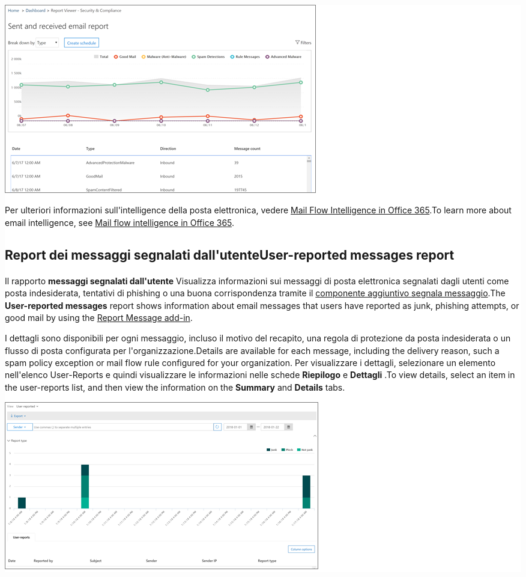 ![Questo rapporto fornisce informazioni sull'antimalware, la protezione da posta indesiderata e altri rilevamenti dei messaggi](media/9ea4b606-f27a-46ee-97a7-be018e2b839c.png)

<span data-ttu-id="103d4-205">Per ulteriori informazioni sull'intelligence della posta elettronica, vedere [Mail Flow Intelligence in Office 365](/security/office-365-security/mail-flow-intelligence-in-office-365.md).</span><span class="sxs-lookup"><span data-stu-id="103d4-205">To learn more about email intelligence, see [Mail flow intelligence in Office 365](/security/office-365-security/mail-flow-intelligence-in-office-365.md).</span></span>
  
## <a name="user-reported-messages-report"></a><span data-ttu-id="103d4-206">Report dei messaggi segnalati dall'utente</span><span class="sxs-lookup"><span data-stu-id="103d4-206">User-reported messages report</span></span>

<span data-ttu-id="103d4-207">Il rapporto **messaggi segnalati dall'utente** Visualizza informazioni sui messaggi di posta elettronica segnalati dagli utenti come posta indesiderata, tentativi di phishing o una buona corrispondenza tramite il [componente aggiuntivo segnala messaggio](/security/office-365-security/enable-the-report-message-add-in.md).</span><span class="sxs-lookup"><span data-stu-id="103d4-207">The **User-reported messages** report shows information about email messages that users have reported as junk, phishing attempts, or good mail by using the [Report Message add-in](/security/office-365-security/enable-the-report-message-add-in.md).</span></span>
  
<span data-ttu-id="103d4-208">I dettagli sono disponibili per ogni messaggio, incluso il motivo del recapito, una regola di protezione da posta indesiderata o un flusso di posta configurata per l'organizzazione.</span><span class="sxs-lookup"><span data-stu-id="103d4-208">Details are available for each message, including the delivery reason, such a spam policy exception or mail flow rule configured for your organization.</span></span> <span data-ttu-id="103d4-209">Per visualizzare i dettagli, selezionare un elemento nell'elenco User-Reports e quindi visualizzare le informazioni nelle schede **Riepilogo** e **Dettagli** .</span><span class="sxs-lookup"><span data-stu-id="103d4-209">To view details, select an item in the user-reports list, and then view the information on the **Summary** and **Details** tabs.</span></span> 
  
![Il rapporto messaggi segnalati dall'utente Visualizza i messaggi che gli utenti sono contrassegnati come posta indesiderata, non indesiderata o tentativi di phishing.](media/ad5e9a3d-b833-419c-bcc9-3425d9604ead.png)
  